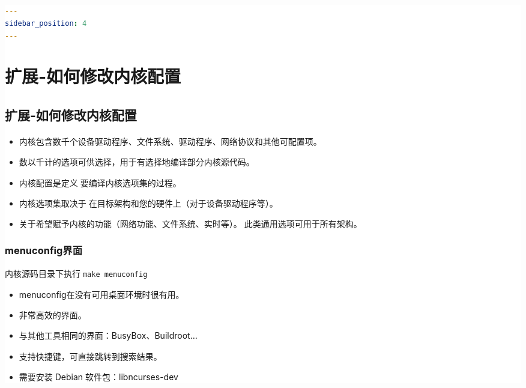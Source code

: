 ```yaml
---
sidebar_position: 4
---
```

# 扩展-如何修改内核配置

## 扩展-如何修改内核配置

- 内核包含数千个设备驱动程序、文件系统、驱动程序、网络协议和其他可配置项。

- 数以千计的选项可供选择，用于有选择地编译部分内核源代码。

- 内核配置是定义 要编译内核选项集的过程。

- 内核选项集取决于 在目标架构和您的硬件上（对于设备驱动程序等）。

- 关于希望赋予内核的功能（网络功能、文件系统、实时等）。 此类通用选项可用于所有架构。

### menuconfig界面

内核源码目录下执行 `make menuconfig`

- menuconfig在没有可用桌面环境时很有用。

- 非常高效的界面。

- 与其他工具相同的界面：BusyBox、Buildroot…

- 支持快捷键，可直接跳转到搜索结果。

- 需要安装 Debian 软件包：libncurses-dev
